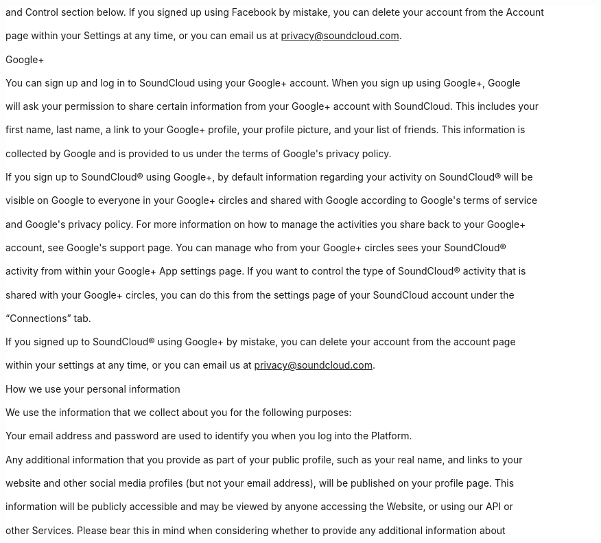 and Control section below. If you signed up using Facebook by mistake, you can delete your account from the Account

page within your Settings at any time, or you can email us at privacy@soundcloud.com.

Google+

You can sign up and log in to SoundCloud using your Google+ account. When you sign up using Google+, Google

will ask your permission to share certain information from your Google+ account with SoundCloud. This includes your

first name, last name, a link to your Google+ profile, your profile picture, and your list of friends. This information is

collected by Google and is provided to us under the terms of Google's privacy policy.

If you sign up to SoundCloud® using Google+, by default information regarding your activity on SoundCloud® will be

visible on Google to everyone in your Google+ circles and shared with Google according to Google's terms of service

and Google's privacy policy. For more information on how to manage the activities you share back to your Google+

account, see Google's support page. You can manage who from your Google+ circles sees your SoundCloud®

activity from within your Google+ App settings page. If you want to control the type of SoundCloud® activity that is

shared with your Google+ circles, you can do this from the settings page of your SoundCloud account under the

“Connections” tab.

If you signed up to SoundCloud® using Google+ by mistake, you can delete your account from the account page

within your settings at any time, or you can email us at privacy@soundcloud.com.

How we use your personal information

We use the information that we collect about you for the following purposes:

Your email address and password are used to identify you when you log into the Platform.

Any additional information that you provide as part of your public profile, such as your real name, and links to your

website and other social media profiles (but not your email address), will be published on your profile page. This

information will be publicly accessible and may be viewed by anyone accessing the Website, or using our API or

other Services. Please bear this in mind when considering whether to provide any additional information about
